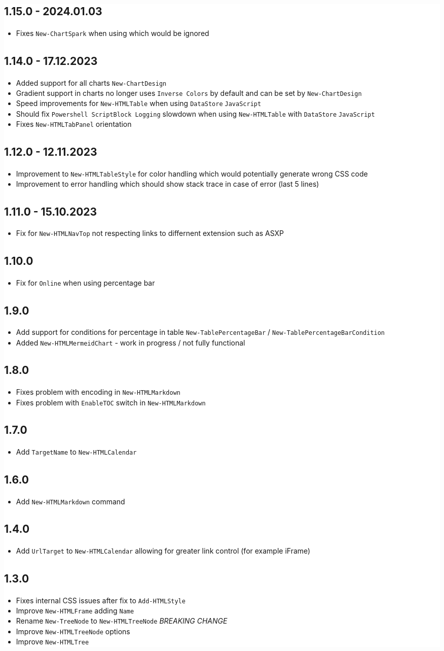 ## 1.15.0 - 2024.01.03
- Fixes `New-ChartSpark` when using which would be ignored

## 1.14.0 - 17.12.2023
- Added support for all charts `New-ChartDesign`
- Gradient support in charts no longer uses `Inverse Colors` by default and can be set by `New-ChartDesign`
- Speed improvements for `New-HTMLTable` when using `DataStore` `JavaScript`
- Should fix `Powershell ScriptBlock Logging` slowdown when using `New-HTMLTable` with `DataStore` `JavaScript`
- Fixes `New-HTMLTabPanel` orientation

## 1.12.0 - 12.11.2023
- Improvement to `New-HTMLTableStyle` for color handling which would potentially generate wrong CSS code
- Improvement to error handling which should show stack trace in case of error (last 5 lines)

## 1.11.0 - 15.10.2023
- Fix for `New-HTMLNavTop` not respecting links to differnent extension such as ASXP

## 1.10.0
- Fix for `Online` when using percentage bar

## 1.9.0
- Add support for conditions for percentage in table `New-TablePercentageBar` / `New-TablePercentageBarCondition`
- Added `New-HTMLMermeidChart` - work in progress / not fully functional

## 1.8.0
- Fixes problem with encoding in `New-HTMLMarkdown`
- Fixes problem with `EnableTOC` switch in `New-HTMLMarkdown`

## 1.7.0
- Add `TargetName` to `New-HTMLCalendar`

## 1.6.0
- Add `New-HTMLMarkdown` command

## 1.4.0
- Add `UrlTarget` to `New-HTMLCalendar` allowing for greater link control (for example iFrame)

## 1.3.0
- Fixes internal CSS issues after fix to `Add-HTMLStyle`
- Improve `New-HTMLFrame` adding `Name`
- Rename `New-TreeNode` to `New-HTMLTreeNode` *BREAKING CHANGE*
- Improve `New-HTMLTreeNode` options
- Improve `New-HTMLTree`
